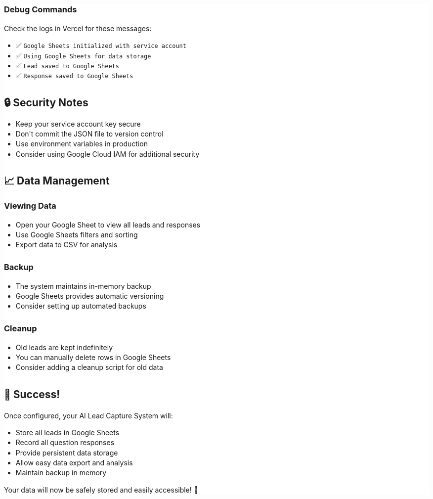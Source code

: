 ### Debug Commands

Check the logs in Vercel for these messages:
- ✅ `Google Sheets initialized with service account`
- ✅ `Using Google Sheets for data storage`
- ✅ `Lead saved to Google Sheets`
- ✅ `Response saved to Google Sheets`

## 🔒 Security Notes

- Keep your service account key secure
- Don't commit the JSON file to version control
- Use environment variables in production
- Consider using Google Cloud IAM for additional security

## 📈 Data Management

### Viewing Data
- Open your Google Sheet to view all leads and responses
- Use Google Sheets filters and sorting
- Export data to CSV for analysis

### Backup
- The system maintains in-memory backup
- Google Sheets provides automatic versioning
- Consider setting up automated backups

### Cleanup
- Old leads are kept indefinitely
- You can manually delete rows in Google Sheets
- Consider adding a cleanup script for old data

## 🎉 Success!

Once configured, your AI Lead Capture System will:
- Store all leads in Google Sheets
- Record all question responses
- Provide persistent data storage
- Allow easy data export and analysis
- Maintain backup in memory

Your data will now be safely stored and easily accessible! 🚀
